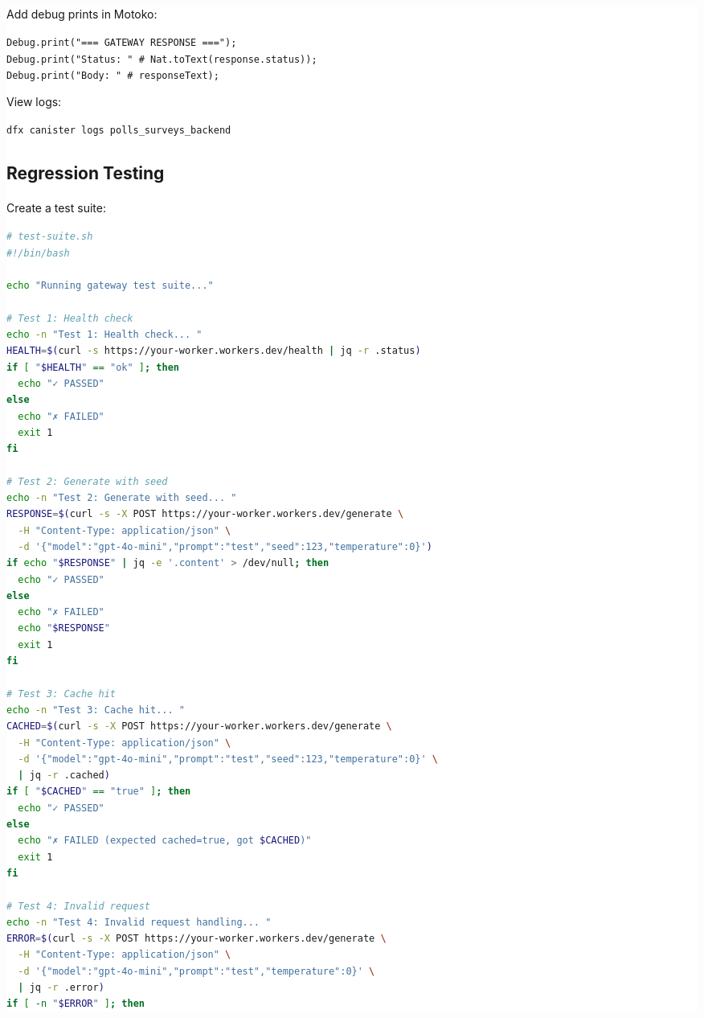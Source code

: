Add debug prints in Motoko:

```motoko
Debug.print("=== GATEWAY RESPONSE ===");
Debug.print("Status: " # Nat.toText(response.status));
Debug.print("Body: " # responseText);
```

View logs:
```bash
dfx canister logs polls_surveys_backend
```

## Regression Testing

Create a test suite:

```bash
# test-suite.sh
#!/bin/bash

echo "Running gateway test suite..."

# Test 1: Health check
echo -n "Test 1: Health check... "
HEALTH=$(curl -s https://your-worker.workers.dev/health | jq -r .status)
if [ "$HEALTH" == "ok" ]; then
  echo "✓ PASSED"
else
  echo "✗ FAILED"
  exit 1
fi

# Test 2: Generate with seed
echo -n "Test 2: Generate with seed... "
RESPONSE=$(curl -s -X POST https://your-worker.workers.dev/generate \
  -H "Content-Type: application/json" \
  -d '{"model":"gpt-4o-mini","prompt":"test","seed":123,"temperature":0}')
if echo "$RESPONSE" | jq -e '.content' > /dev/null; then
  echo "✓ PASSED"
else
  echo "✗ FAILED"
  echo "$RESPONSE"
  exit 1
fi

# Test 3: Cache hit
echo -n "Test 3: Cache hit... "
CACHED=$(curl -s -X POST https://your-worker.workers.dev/generate \
  -H "Content-Type: application/json" \
  -d '{"model":"gpt-4o-mini","prompt":"test","seed":123,"temperature":0}' \
  | jq -r .cached)
if [ "$CACHED" == "true" ]; then
  echo "✓ PASSED"
else
  echo "✗ FAILED (expected cached=true, got $CACHED)"
  exit 1
fi

# Test 4: Invalid request
echo -n "Test 4: Invalid request handling... "
ERROR=$(curl -s -X POST https://your-worker.workers.dev/generate \
  -H "Content-Type: application/json" \
  -d '{"model":"gpt-4o-mini","prompt":"test","temperature":0}' \
  | jq -r .error)
if [ -n "$ERROR" ]; then
```